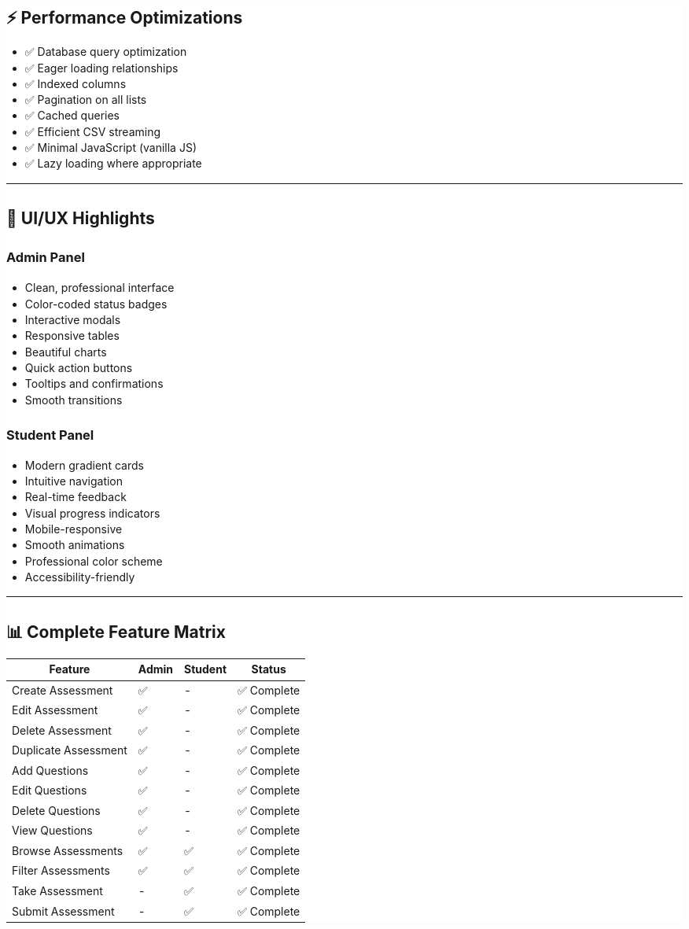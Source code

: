 
## ⚡ Performance Optimizations

- ✅ Database query optimization
- ✅ Eager loading relationships
- ✅ Indexed columns
- ✅ Pagination on all lists
- ✅ Cached queries
- ✅ Efficient CSV streaming
- ✅ Minimal JavaScript (vanilla JS)
- ✅ Lazy loading where appropriate

---

## 🎨 UI/UX Highlights

### Admin Panel
- Clean, professional interface
- Color-coded status badges
- Interactive modals
- Responsive tables
- Beautiful charts
- Quick action buttons
- Tooltips and confirmations
- Smooth transitions

### Student Panel
- Modern gradient cards
- Intuitive navigation
- Real-time feedback
- Visual progress indicators
- Mobile-responsive
- Smooth animations
- Professional color scheme
- Accessibility-friendly

---

## 📊 Complete Feature Matrix

| Feature | Admin | Student | Status |
|---------|-------|---------|--------|
| Create Assessment | ✅ | - | ✅ Complete |
| Edit Assessment | ✅ | - | ✅ Complete |
| Delete Assessment | ✅ | - | ✅ Complete |
| Duplicate Assessment | ✅ | - | ✅ Complete |
| Add Questions | ✅ | - | ✅ Complete |
| Edit Questions | ✅ | - | ✅ Complete |
| Delete Questions | ✅ | - | ✅ Complete |
| View Questions | ✅ | - | ✅ Complete |
| Browse Assessments | ✅ | ✅ | ✅ Complete |
| Filter Assessments | ✅ | ✅ | ✅ Complete |
| Take Assessment | - | ✅ | ✅ Complete |
| Submit Assessment | - | ✅ | ✅ Complete |